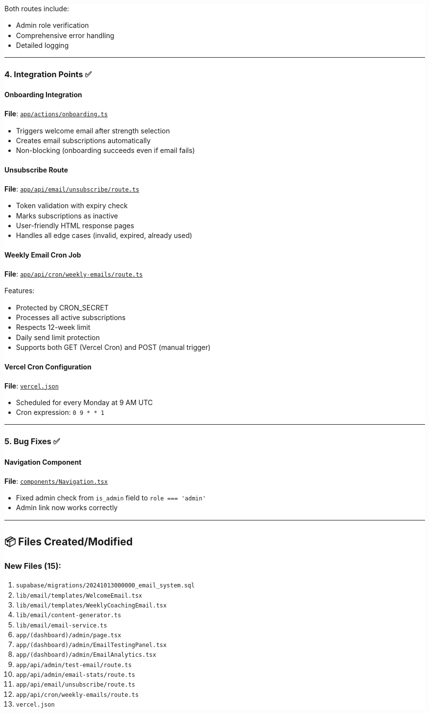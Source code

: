 Both routes include:
- Admin role verification
- Comprehensive error handling
- Detailed logging

---

### 4. Integration Points ✅

#### Onboarding Integration
**File**: [`app/actions/onboarding.ts`](app/actions/onboarding.ts)
- Triggers welcome email after strength selection
- Creates email subscriptions automatically
- Non-blocking (onboarding succeeds even if email fails)

#### Unsubscribe Route
**File**: [`app/api/email/unsubscribe/route.ts`](app/api/email/unsubscribe/route.ts)
- Token validation with expiry check
- Marks subscriptions as inactive
- User-friendly HTML response pages
- Handles all edge cases (invalid, expired, already used)

#### Weekly Email Cron Job
**File**: [`app/api/cron/weekly-emails/route.ts`](app/api/cron/weekly-emails/route.ts)

Features:
- Protected by CRON_SECRET
- Processes all active subscriptions
- Respects 12-week limit
- Daily send limit protection
- Supports both GET (Vercel Cron) and POST (manual trigger)

#### Vercel Cron Configuration
**File**: [`vercel.json`](vercel.json)
- Scheduled for every Monday at 9 AM UTC
- Cron expression: `0 9 * * 1`

---

### 5. Bug Fixes ✅

#### Navigation Component
**File**: [`components/Navigation.tsx`](components/Navigation.tsx)
- Fixed admin check from `is_admin` field to `role === 'admin'`
- Admin link now works correctly

---

## 📦 Files Created/Modified

### New Files (15):
1. `supabase/migrations/20241013000000_email_system.sql`
2. `lib/email/templates/WelcomeEmail.tsx`
3. `lib/email/templates/WeeklyCoachingEmail.tsx`
4. `lib/email/content-generator.ts`
5. `lib/email/email-service.ts`
6. `app/(dashboard)/admin/page.tsx`
7. `app/(dashboard)/admin/EmailTestingPanel.tsx`
8. `app/(dashboard)/admin/EmailAnalytics.tsx`
9. `app/api/admin/test-email/route.ts`
10. `app/api/admin/email-stats/route.ts`
11. `app/api/email/unsubscribe/route.ts`
12. `app/api/cron/weekly-emails/route.ts`
13. `vercel.json`